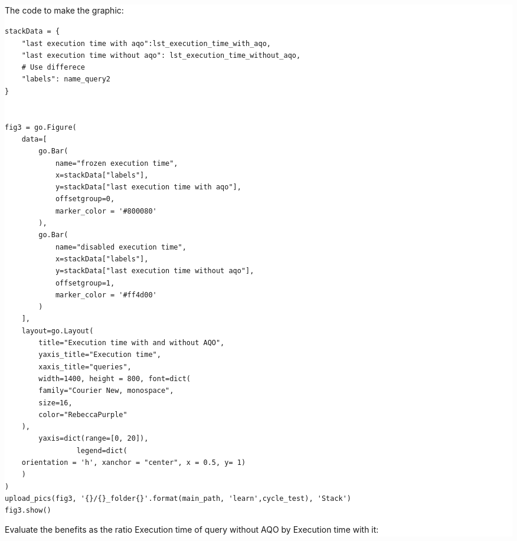 The code to make the graphic:
```
stackData = {
    "last execution time with aqo":lst_execution_time_with_aqo,
    "last execution time without aqo": lst_execution_time_without_aqo,
    # Use differece
    "labels": name_query2
}


fig3 = go.Figure(
    data=[
        go.Bar(
            name="frozen execution time",
            x=stackData["labels"],
            y=stackData["last execution time with aqo"],
            offsetgroup=0,
            marker_color = '#800080'
        ),
        go.Bar(
            name="disabled execution time",
            x=stackData["labels"],
            y=stackData["last execution time without aqo"],
            offsetgroup=1,
            marker_color = '#ff4d00'
        )
    ],
    layout=go.Layout(
        title="Execution time with and without AQO",
        yaxis_title="Execution time",
        xaxis_title="queries",
        width=1400, height = 800, font=dict(
        family="Courier New, monospace",
        size=16,
        color="RebeccaPurple"
    ),
        yaxis=dict(range=[0, 20]),
                 legend=dict(
    orientation = 'h', xanchor = "center", x = 0.5, y= 1)
    )
)
upload_pics(fig3, '{}/{}_folder{}'.format(main_path, 'learn',cycle_test), 'Stack')
fig3.show()
```

Evaluate the benefits as the ratio Execution time of query without AQO by Execution time with it: